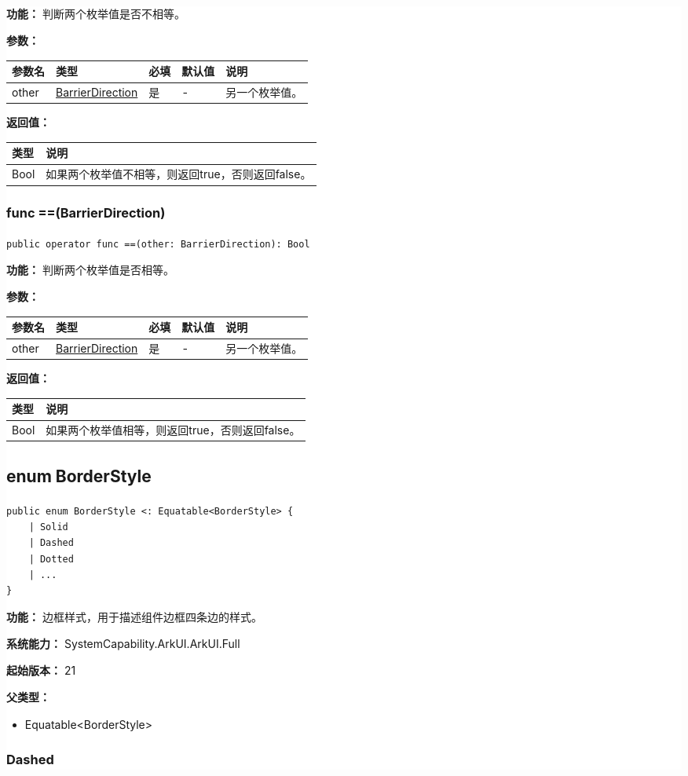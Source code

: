 **功能：** 判断两个枚举值是否不相等。

**参数：**

|参数名|类型|必填|默认值|说明|
|:---|:---|:---|:---|:---|
|other|[BarrierDirection](#enum-barrierdirection)|是|-|另一个枚举值。|

**返回值：**

|类型|说明|
|:----|:----|
|Bool|如果两个枚举值不相等，则返回true，否则返回false。|

### func ==(BarrierDirection)

```cangjie
public operator func ==(other: BarrierDirection): Bool
```

**功能：** 判断两个枚举值是否相等。

**参数：**

|参数名|类型|必填|默认值|说明|
|:---|:---|:---|:---|:---|
|other|[BarrierDirection](#enum-barrierdirection)|是|-|另一个枚举值。|

**返回值：**

|类型|说明|
|:----|:----|
|Bool|如果两个枚举值相等，则返回true，否则返回false。|

## enum BorderStyle

```cangjie
public enum BorderStyle <: Equatable<BorderStyle> {
    | Solid
    | Dashed
    | Dotted
    | ...
}
```

**功能：** 边框样式，用于描述组件边框四条边的样式。

**系统能力：** SystemCapability.ArkUI.ArkUI.Full

**起始版本：** 21

**父类型：**

- Equatable\<BorderStyle>

### Dashed
